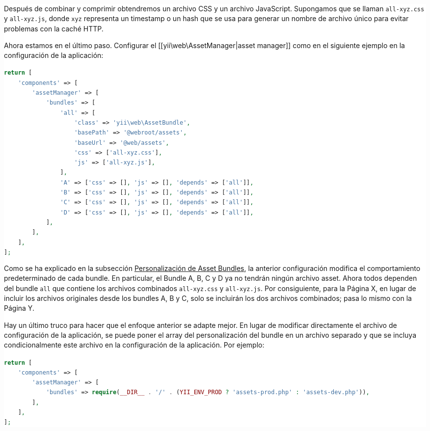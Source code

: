 Después de combinar y comprimir obtendremos un archivo CSS y un archivo JavaScript. Supongamos que se llaman 
`all-xyz.css` y `all-xyz.js`, donde `xyz` representa un timestamp o un hash que se usa para generar un nombre de 
archivo único para evitar problemas con la caché HTTP.

Ahora estamos en el último paso. Configurar el [[yii\web\AssetManager|asset manager]] como en el siguiente ejemplo en 
la configuración de la aplicación:

```php
return [
    'components' => [
        'assetManager' => [
            'bundles' => [
                'all' => [
                    'class' => 'yii\web\AssetBundle',
                    'basePath' => '@webroot/assets',
                    'baseUrl' => '@web/assets',
                    'css' => ['all-xyz.css'],
                    'js' => ['all-xyz.js'],
                ],
                'A' => ['css' => [], 'js' => [], 'depends' => ['all']],
                'B' => ['css' => [], 'js' => [], 'depends' => ['all']],
                'C' => ['css' => [], 'js' => [], 'depends' => ['all']],
                'D' => ['css' => [], 'js' => [], 'depends' => ['all']],
            ],
        ],
    ],
];
```

Como se ha explicado en la subsección [Personalización de Asset Bundles](#customizing-asset-bundles), la anterior 
configuración modifica el comportamiento predeterminado de cada bundle. En particular, el Bundle A, B, C y D ya no 
tendrán ningún archivo asset. Ahora todos dependen del bundle `all` que contiene los archivos combinados `all-xyz.css` 
y `all-xyz.js`. Por consiguiente, para la Página X, en lugar de incluir los archivos originales desde los bundles A, B 
y C, solo se incluirán los dos archivos combinados; pasa lo mismo con la Página Y.

Hay un último truco para hacer que el enfoque anterior se adapte mejor. En lugar de modificar directamente el archivo 
de configuración de la aplicación, se puede poner el array del personalización del bundle en un archivo separado y que 
se incluya condicionalmente este archivo en la configuración de la aplicación. Por ejemplo:

```php
return [
    'components' => [
        'assetManager' => [
            'bundles' => require(__DIR__ . '/' . (YII_ENV_PROD ? 'assets-prod.php' : 'assets-dev.php')),  
        ],
    ],
];
```
